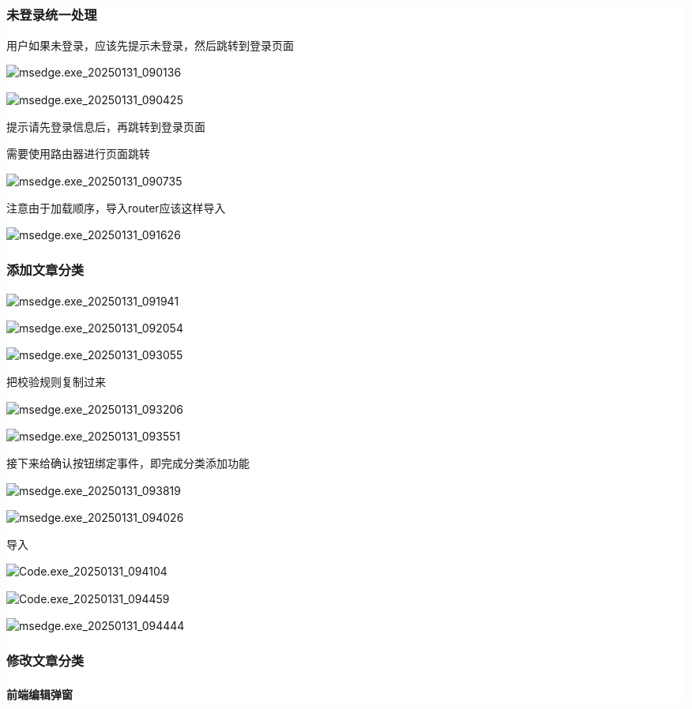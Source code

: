 ### 未登录统一处理

用户如果未登录，应该先提示未登录，然后跳转到登录页面

![msedge.exe_20250131_090136](F:\腾讯电脑管家截图文件\msedge.exe_20250131_090136.png)

![msedge.exe_20250131_090425](F:\腾讯电脑管家截图文件\msedge.exe_20250131_090425.png)

提示请先登录信息后，再跳转到登录页面

需要使用路由器进行页面跳转

![msedge.exe_20250131_090735](F:\腾讯电脑管家截图文件\msedge.exe_20250131_090735.png)

注意由于加载顺序，导入router应该这样导入

![msedge.exe_20250131_091626](F:\腾讯电脑管家截图文件\msedge.exe_20250131_091626.png)

### 添加文章分类

![msedge.exe_20250131_091941](F:\腾讯电脑管家截图文件\msedge.exe_20250131_091941.png)



![msedge.exe_20250131_092054](F:\腾讯电脑管家截图文件\msedge.exe_20250131_092054.png)

![msedge.exe_20250131_093055](F:\腾讯电脑管家截图文件\msedge.exe_20250131_093055.png)

把校验规则复制过来

![msedge.exe_20250131_093206](F:\腾讯电脑管家截图文件\msedge.exe_20250131_093206.png)

![msedge.exe_20250131_093551](F:\腾讯电脑管家截图文件\msedge.exe_20250131_093551.png)

接下来给确认按钮绑定事件，即完成分类添加功能

![msedge.exe_20250131_093819](F:\腾讯电脑管家截图文件\msedge.exe_20250131_093819.png)

![msedge.exe_20250131_094026](F:\腾讯电脑管家截图文件\msedge.exe_20250131_094026.png)

导入

![Code.exe_20250131_094104](F:\腾讯电脑管家截图文件\Code.exe_20250131_094104.png)

![Code.exe_20250131_094459](F:\腾讯电脑管家截图文件\Code.exe_20250131_094459.png)

![msedge.exe_20250131_094444](F:\腾讯电脑管家截图文件\msedge.exe_20250131_094444.png)

### 修改文章分类

#### 前端编辑弹窗

